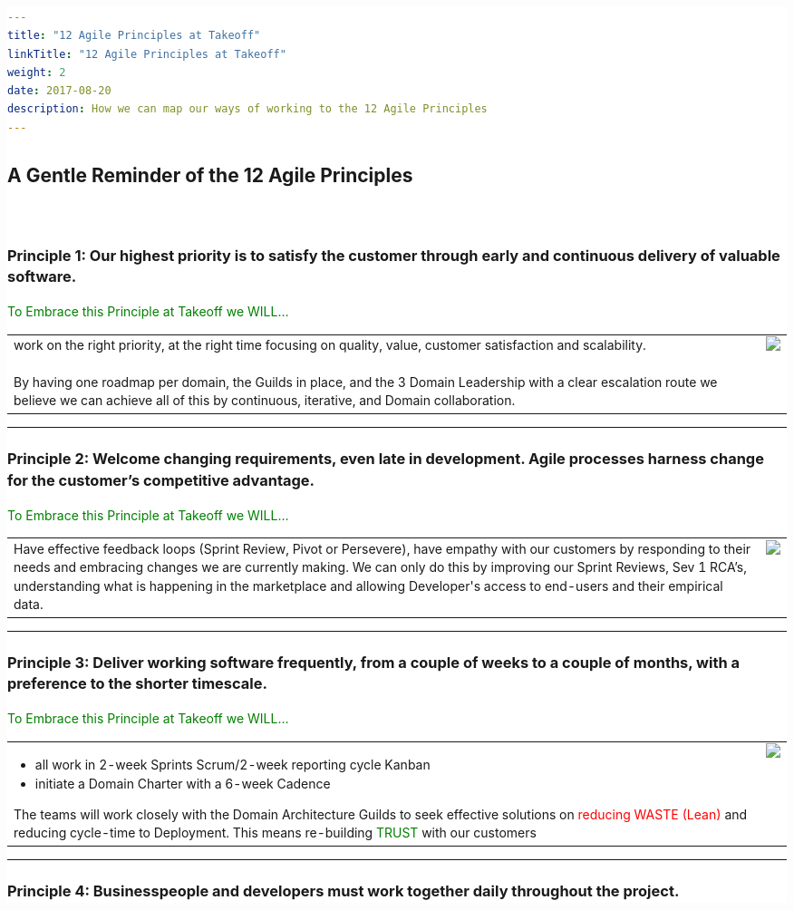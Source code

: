 ```yaml
---
title: "12 Agile Principles at Takeoff"
linkTitle: "12 Agile Principles at Takeoff"
weight: 2
date: 2017-08-20
description: How we can map our ways of working to the 12 Agile Principles
---
```


A Gentle Reminder of the 12 Agile Principles
--------------------------------------------
 <br>

### Principle 1: Our highest priority is to satisfy the customer through early and continuous delivery of valuable software.

<span style="color:green">To Embrace this Principle at Takeoff we WILL…</span>

 | |  |
|:--|--:|
|work on the right priority, at the right time focusing on quality, value, customer satisfaction and scalability. <br> <br> By having one roadmap per domain, the Guilds in place, and the 3 Domain Leadership with a clear escalation route we believe we can achieve all of this by continuous, iterative, and Domain collaboration.| ![](/images/en/docs/agile/Principle1.png)
----

### Principle 2: Welcome changing requirements, even late in development. Agile processes harness change for the customer’s competitive advantage.

<span style="color:green">To Embrace this Principle at Takeoff we WILL…</span>

| |  |
|:--|--:|
|Have effective feedback loops (Sprint Review, Pivot or Persevere), have empathy with our customers by responding to their needs and embracing changes we are currently making. We can only do this by improving our Sprint Reviews, Sev 1 RCA’s, understanding what is happening in the marketplace and allowing Developer's access to end-users and their empirical data.| ![](/images/en/docs/agile/Principle2.png)

----

### Principle 3: Deliver working software frequently, from a couple of weeks to a couple of months, with a preference to the shorter timescale.

<span style="color:green">To Embrace this Principle at Takeoff we WILL…</span>

| |  |
|:--|--:|
|<ul><li>all work in 2-week Sprints Scrum/2-week reporting cycle Kanban</li><li>initiate a Domain Charter with a 6-week Cadence</li></ul> The teams will work closely with the Domain Architecture Guilds to seek effective solutions on <span style="color:red">reducing WASTE (Lean)</span> and reducing cycle-time to Deployment. This means re-building <span style="color:green">TRUST</span> with our customers| ![](/images/en/docs/agile/Principle3.png)

----

### Principle 4: Businesspeople and developers must work together daily throughout the project.
